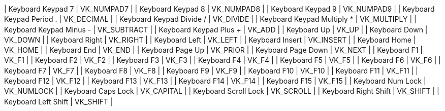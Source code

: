| Keyboard Keypad 7            | VK_NUMPAD7         |
| Keyboard Keypad 8            | VK_NUMPAD8         |
| Keyboard Keypad 9            | VK_NUMPAD9         |
| Keyboard Keypad Period .     | VK_DECIMAL         |
| Keyboard Keypad Divide /     | VK_DIVIDE          |
| Keyboard Keypad Multiply *   | VK_MULTIPLY        |
| Keyboard Keypad Minus -      | VK_SUBTRACT        |
| Keyboard Keypad Plus +       | VK_ADD             |
| Keyboard Up                  | VK_UP              |
| Keyboard Down                | VK_DOWN            |
| Keyboard Right               | VK_RIGHT           |
| Keyboard Left                | VK_LEFT            |
| Keyboard Insert              | VK_INSERT          |
| Keyboard Home                | VK_HOME            |
| Keyboard End                 | VK_END             |
| Keyboard Page Up             | VK_PRIOR           |
| Keyboard Page Down           | VK_NEXT            |
| Keyboard F1                  | VK_F1              |
| Keyboard F2                  | VK_F2              |
| Keyboard F3                  | VK_F3              |
| Keyboard F4                  | VK_F4              |
| Keyboard F5                  | VK_F5              |
| Keyboard F6                  | VK_F6              |
| Keyboard F7                  | VK_F7              |
| Keyboard F8                  | VK_F8              |
| Keyboard F9                  | VK_F9              |
| Keyboard F10                 | VK_F10             |
| Keyboard F11                 | VK_F11             |
| Keyboard F12                 | VK_F12             |
| Keyboard F13                 | VK_F13             |
| Keyboard F14                 | VK_F14             |
| Keyboard F15                 | VK_F15             |
| Keyboard Num Lock            | VK_NUMLOCK         |
| Keyboard Caps Lock           | VK_CAPITAL         |
| Keyboard Scroll Lock         | VK_SCROLL          |
| Keyboard Right Shift         | VK_SHIFT           |
| Keyboard Left Shift          | VK_SHIFT           |
